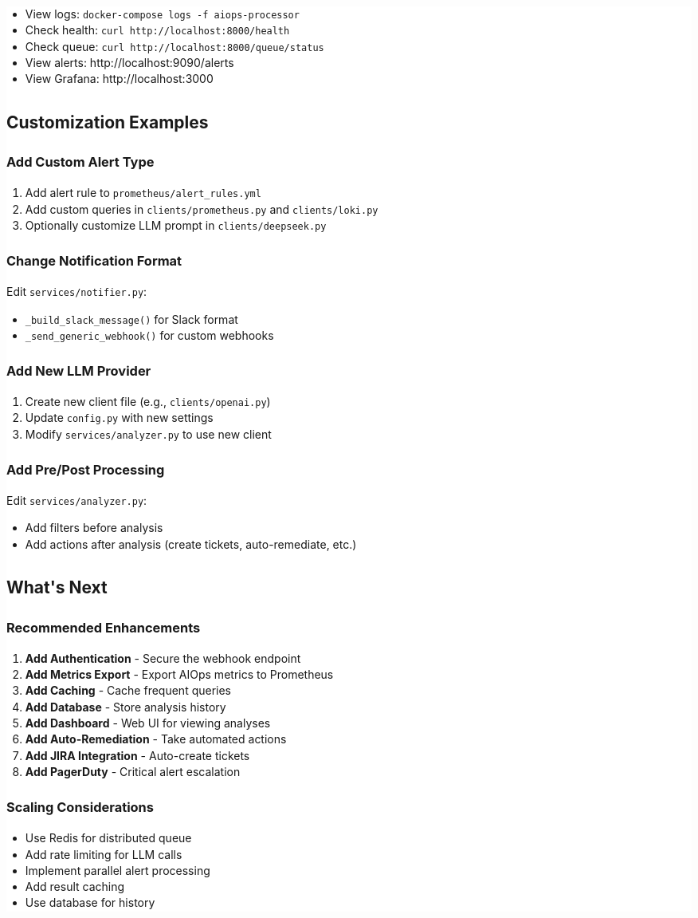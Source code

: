 - View logs: `docker-compose logs -f aiops-processor`
- Check health: `curl http://localhost:8000/health`
- Check queue: `curl http://localhost:8000/queue/status`
- View alerts: http://localhost:9090/alerts
- View Grafana: http://localhost:3000

## Customization Examples

### Add Custom Alert Type

1. Add alert rule to `prometheus/alert_rules.yml`
2. Add custom queries in `clients/prometheus.py` and `clients/loki.py`
3. Optionally customize LLM prompt in `clients/deepseek.py`

### Change Notification Format

Edit `services/notifier.py`:
- `_build_slack_message()` for Slack format
- `_send_generic_webhook()` for custom webhooks

### Add New LLM Provider

1. Create new client file (e.g., `clients/openai.py`)
2. Update `config.py` with new settings
3. Modify `services/analyzer.py` to use new client

### Add Pre/Post Processing

Edit `services/analyzer.py`:
- Add filters before analysis
- Add actions after analysis (create tickets, auto-remediate, etc.)

## What's Next

### Recommended Enhancements

1. **Add Authentication** - Secure the webhook endpoint
2. **Add Metrics Export** - Export AIOps metrics to Prometheus
3. **Add Caching** - Cache frequent queries
4. **Add Database** - Store analysis history
5. **Add Dashboard** - Web UI for viewing analyses
6. **Add Auto-Remediation** - Take automated actions
7. **Add JIRA Integration** - Auto-create tickets
8. **Add PagerDuty** - Critical alert escalation

### Scaling Considerations

- Use Redis for distributed queue
- Add rate limiting for LLM calls
- Implement parallel alert processing
- Add result caching
- Use database for history

